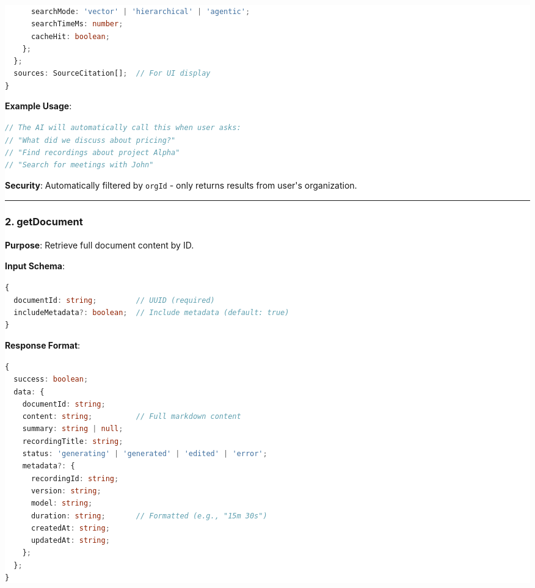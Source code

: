 ```typescript
      searchMode: 'vector' | 'hierarchical' | 'agentic';
      searchTimeMs: number;
      cacheHit: boolean;
    };
  };
  sources: SourceCitation[];  // For UI display
}
```

**Example Usage**:
```typescript
// The AI will automatically call this when user asks:
// "What did we discuss about pricing?"
// "Find recordings about project Alpha"
// "Search for meetings with John"
```

**Security**: Automatically filtered by `orgId` - only returns results from user's organization.

---

### 2. getDocument

**Purpose**: Retrieve full document content by ID.

**Input Schema**:
```typescript
{
  documentId: string;         // UUID (required)
  includeMetadata?: boolean;  // Include metadata (default: true)
}
```

**Response Format**:
```typescript
{
  success: boolean;
  data: {
    documentId: string;
    content: string;          // Full markdown content
    summary: string | null;
    recordingTitle: string;
    status: 'generating' | 'generated' | 'edited' | 'error';
    metadata?: {
      recordingId: string;
      version: string;
      model: string;
      duration: string;       // Formatted (e.g., "15m 30s")
      createdAt: string;
      updatedAt: string;
    };
  };
}
```
